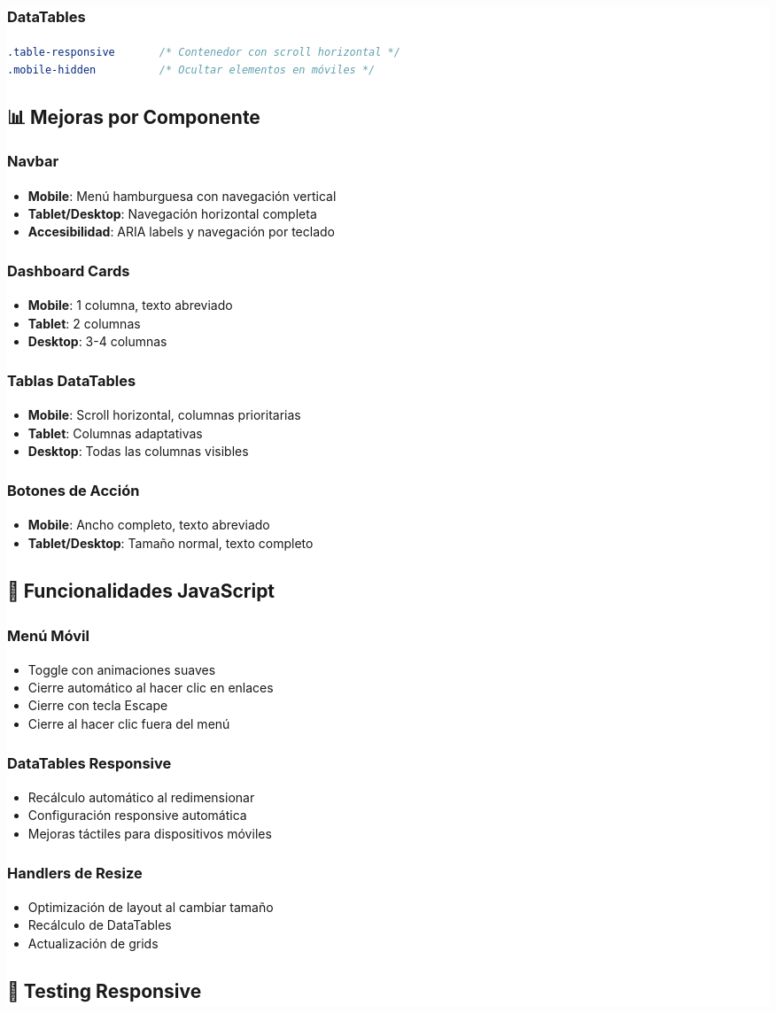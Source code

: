### DataTables
```css
.table-responsive       /* Contenedor con scroll horizontal */
.mobile-hidden          /* Ocultar elementos en móviles */
```

## 📊 Mejoras por Componente

### Navbar
- **Mobile**: Menú hamburguesa con navegación vertical
- **Tablet/Desktop**: Navegación horizontal completa
- **Accesibilidad**: ARIA labels y navegación por teclado

### Dashboard Cards
- **Mobile**: 1 columna, texto abreviado
- **Tablet**: 2 columnas
- **Desktop**: 3-4 columnas

### Tablas DataTables
- **Mobile**: Scroll horizontal, columnas prioritarias
- **Tablet**: Columnas adaptativas
- **Desktop**: Todas las columnas visibles

### Botones de Acción
- **Mobile**: Ancho completo, texto abreviado
- **Tablet/Desktop**: Tamaño normal, texto completo

## 🚀 Funcionalidades JavaScript

### Menú Móvil
- Toggle con animaciones suaves
- Cierre automático al hacer clic en enlaces
- Cierre con tecla Escape
- Cierre al hacer clic fuera del menú

### DataTables Responsive
- Recálculo automático al redimensionar
- Configuración responsive automática
- Mejoras táctiles para dispositivos móviles

### Handlers de Resize
- Optimización de layout al cambiar tamaño
- Recálculo de DataTables
- Actualización de grids

## 📱 Testing Responsive
